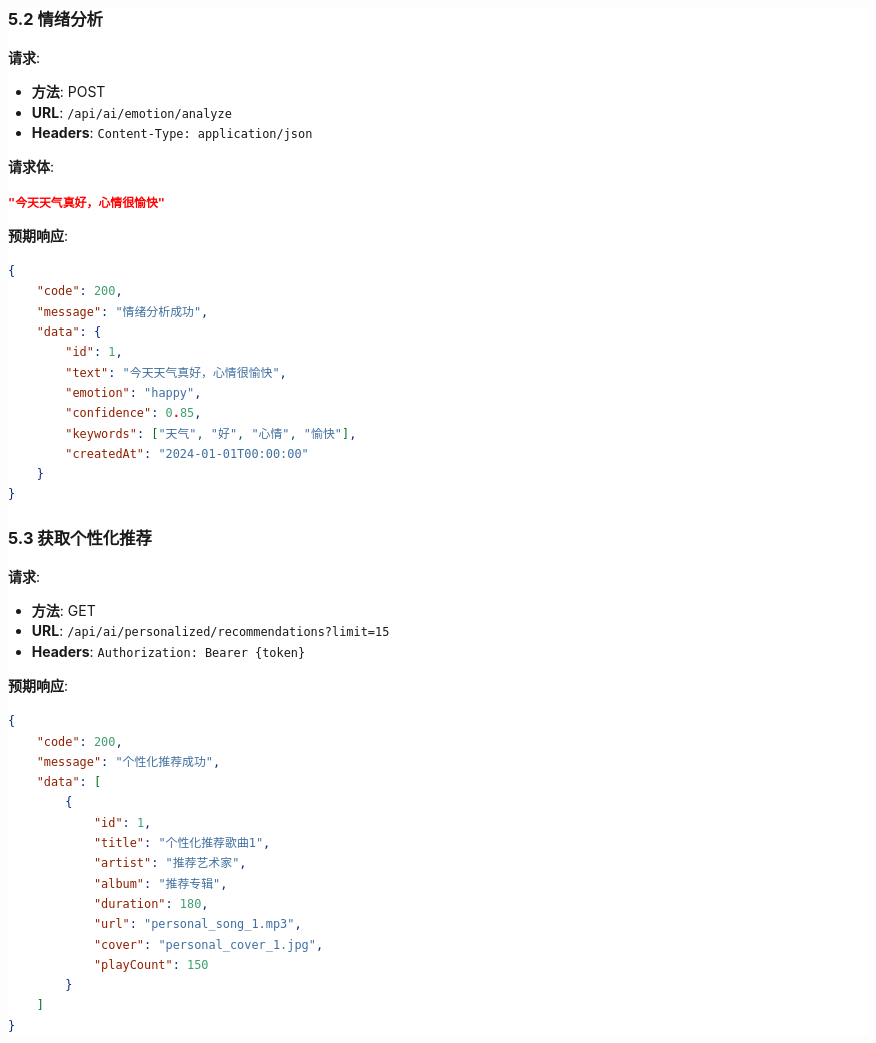 ### 5.2 情绪分析
**请求**:
- **方法**: POST
- **URL**: `/api/ai/emotion/analyze`
- **Headers**: `Content-Type: application/json`

**请求体**:
```json
"今天天气真好，心情很愉快"
```

**预期响应**:
```json
{
    "code": 200,
    "message": "情绪分析成功",
    "data": {
        "id": 1,
        "text": "今天天气真好，心情很愉快",
        "emotion": "happy",
        "confidence": 0.85,
        "keywords": ["天气", "好", "心情", "愉快"],
        "createdAt": "2024-01-01T00:00:00"
    }
}
```

### 5.3 获取个性化推荐
**请求**:
- **方法**: GET
- **URL**: `/api/ai/personalized/recommendations?limit=15`
- **Headers**: `Authorization: Bearer {token}`

**预期响应**:
```json
{
    "code": 200,
    "message": "个性化推荐成功",
    "data": [
        {
            "id": 1,
            "title": "个性化推荐歌曲1",
            "artist": "推荐艺术家",
            "album": "推荐专辑",
            "duration": 180,
            "url": "personal_song_1.mp3",
            "cover": "personal_cover_1.jpg",
            "playCount": 150
        }
    ]
}
```
